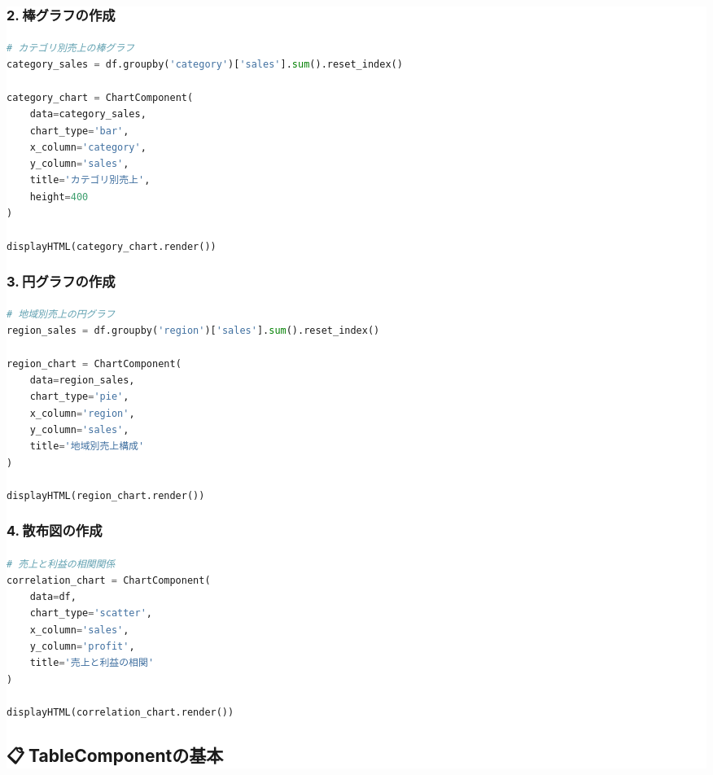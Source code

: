 ### 2. 棒グラフの作成

```python
# カテゴリ別売上の棒グラフ
category_sales = df.groupby('category')['sales'].sum().reset_index()

category_chart = ChartComponent(
    data=category_sales,
    chart_type='bar',
    x_column='category',
    y_column='sales',
    title='カテゴリ別売上',
    height=400
)

displayHTML(category_chart.render())
```

### 3. 円グラフの作成

```python
# 地域別売上の円グラフ
region_sales = df.groupby('region')['sales'].sum().reset_index()

region_chart = ChartComponent(
    data=region_sales,
    chart_type='pie',
    x_column='region',
    y_column='sales',
    title='地域別売上構成'
)

displayHTML(region_chart.render())
```

### 4. 散布図の作成

```python
# 売上と利益の相関関係
correlation_chart = ChartComponent(
    data=df,
    chart_type='scatter',
    x_column='sales',
    y_column='profit',
    title='売上と利益の相関'
)

displayHTML(correlation_chart.render())
```

## 📋 TableComponentの基本
